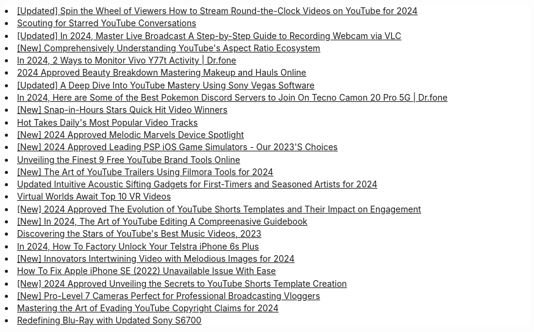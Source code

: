 <li><a href="https://youtube-tips.techidaily.com/ed-spin-the-wheel-of-viewers-how-to-stream-round-the-clock-videos-on-youtube-for-2024/"><u>[Updated] Spin the Wheel of Viewers  How to Stream Round-the-Clock Videos on YouTube for 2024</u></a></li>
<li><a href="https://youtube-tips.techidaily.com/ing-for-starred-youtube-conversations/"><u>Scouting for Starred YouTube Conversations</u></a></li>
<li><a href="https://screen-mirroring-recording.techidaily.com/updated-in-2024-master-live-broadcast-a-step-by-step-guide-to-recording-webcam-via-vlc/"><u>[Updated] In 2024, Master Live Broadcast  A Step-by-Step Guide to Recording Webcam via VLC</u></a></li>
<li><a href="https://youtube-tips.techidaily.com/omprehensively-understanding-youtubes-aspect-ratio-ecosystem/"><u>[New] Comprehensively Understanding YouTube's Aspect Ratio Ecosystem</u></a></li>
<li><a href="https://android-location-track.techidaily.com/in-2024-2-ways-to-monitor-vivo-y77t-activity-drfone-by-drfone-virtual-android/"><u>In 2024, 2 Ways to Monitor Vivo Y77t Activity | Dr.fone</u></a></li>
<li><a href="https://youtube-tips.techidaily.com/approved-beauty-breakdown-mastering-makeup-and-hauls-online/"><u>2024 Approved  Beauty Breakdown  Mastering Makeup and Hauls Online</u></a></li>
<li><a href="https://youtube-video-recordings.techidaily.com/updated-a-deep-dive-into-youtube-mastery-using-sony-vegas-software/"><u>[Updated] A Deep Dive Into YouTube Mastery Using Sony Vegas Software</u></a></li>
<li><a href="https://android-pokemon-go.techidaily.com/in-2024-here-are-some-of-the-best-pokemon-discord-servers-to-join-on-tecno-camon-20-pro-5g-drfone-by-drfone-virtual-android/"><u>In 2024, Here are Some of the Best Pokemon Discord Servers to Join On Tecno Camon 20 Pro 5G | Dr.fone</u></a></li>
<li><a href="https://youtube-tips.techidaily.com/nap-in-hours-stars-quick-hit-video-winners/"><u>[New] Snap-in-Hours Stars  Quick Hit Video Winners</u></a></li>
<li><a href="https://youtube-clips.techidaily.com/hot-takes-dailys-most-popular-video-tracks/"><u>Hot Takes  Daily's Most Popular Video Tracks</u></a></li>
<li><a href="https://desktop-recording.techidaily.com/new-2024-approved-melodic-marvels-device-spotlight/"><u>[New] 2024 Approved  Melodic Marvels  Device Spotlight</u></a></li>
<li><a href="https://screen-recording.techidaily.com/new-2024-approved-leading-psp-ios-game-simulators-our-2023s-choices/"><u>[New] 2024 Approved  Leading PSP iOS Game Simulators - Our 2023'S Choices</u></a></li>
<li><a href="https://youtube-tips.techidaily.com/ling-the-finest-9-free-youtube-brand-tools-online/"><u>Unveiling the Finest 9 Free YouTube Brand Tools Online</u></a></li>
<li><a href="https://youtube-tips.techidaily.com/he-art-of-youtube-trailers-using-filmora-tools-for-2024/"><u>[New] The Art of YouTube Trailers Using Filmora Tools for 2024</u></a></li>
<li><a href="https://audio-editing.techidaily.com/updated-intuitive-acoustic-sifting-gadgets-for-first-timers-and-seasoned-artists-for-2024/"><u>Updated Intuitive Acoustic Sifting Gadgets for First-Timers and Seasoned Artists for 2024</u></a></li>
<li><a href="https://youtube-tips.techidaily.com/al-worlds-await-top-10-vr-videos/"><u>Virtual Worlds Await  Top 10 VR Videos</u></a></li>
<li><a href="https://youtube-tips.techidaily.com/024-approved-the-evolution-of-youtube-shorts-templates-and-their-impact-on-engagement/"><u>[New] 2024 Approved  The Evolution of YouTube Shorts Templates and Their Impact on Engagement</u></a></li>
<li><a href="https://youtube-tips.techidaily.com/n-2024-the-art-of-youtube-editing-a-compreenasive-guidebook/"><u>[New] In 2024, The Art of YouTube Editing  A Compreenasive Guidebook</u></a></li>
<li><a href="https://youtube-tips.techidaily.com/vering-the-stars-of-youtubes-best-music-videos-2023/"><u>Discovering the Stars of YouTube's Best Music Videos, 2023</u></a></li>
<li><a href="https://sim-unlock.techidaily.com/in-2024-how-to-factory-unlock-your-telstra-iphone-6s-plus-by-drfone-ios/"><u>In 2024, How To Factory Unlock Your Telstra iPhone 6s Plus</u></a></li>
<li><a href="https://youtube-tips.techidaily.com/nnovators-intertwining-video-with-melodious-images-for-2024/"><u>[New] Innovators Intertwining Video with Melodious Images for 2024</u></a></li>
<li><a href="https://ios-unlock.techidaily.com/how-to-fix-apple-iphone-se-2022-unavailable-issue-with-ease-by-drfone-ios/"><u>How To Fix Apple iPhone SE (2022) Unavailable Issue With Ease</u></a></li>
<li><a href="https://youtube-tips.techidaily.com/024-approved-unveiling-the-secrets-to-youtube-shorts-template-creation/"><u>[New] 2024 Approved  Unveiling the Secrets to YouTube Shorts Template Creation</u></a></li>
<li><a href="https://youtube-tips.techidaily.com/ro-level-7-cameras-perfect-for-professional-broadcasting-vloggers/"><u>[New] Pro-Level 7 Cameras Perfect for Professional Broadcasting Vloggers</u></a></li>
<li><a href="https://youtube-tips.techidaily.com/ring-the-art-of-evading-youtube-copyright-claims-for-2024/"><u>Mastering the Art of Evading YouTube Copyright Claims for 2024</u></a></li>
<li><a href="https://extra-tips.techidaily.com/redefining-blu-ray-with-updated-sony-s6700/"><u>Redefining Blu-Ray with Updated Sony S6700</u></a></li>